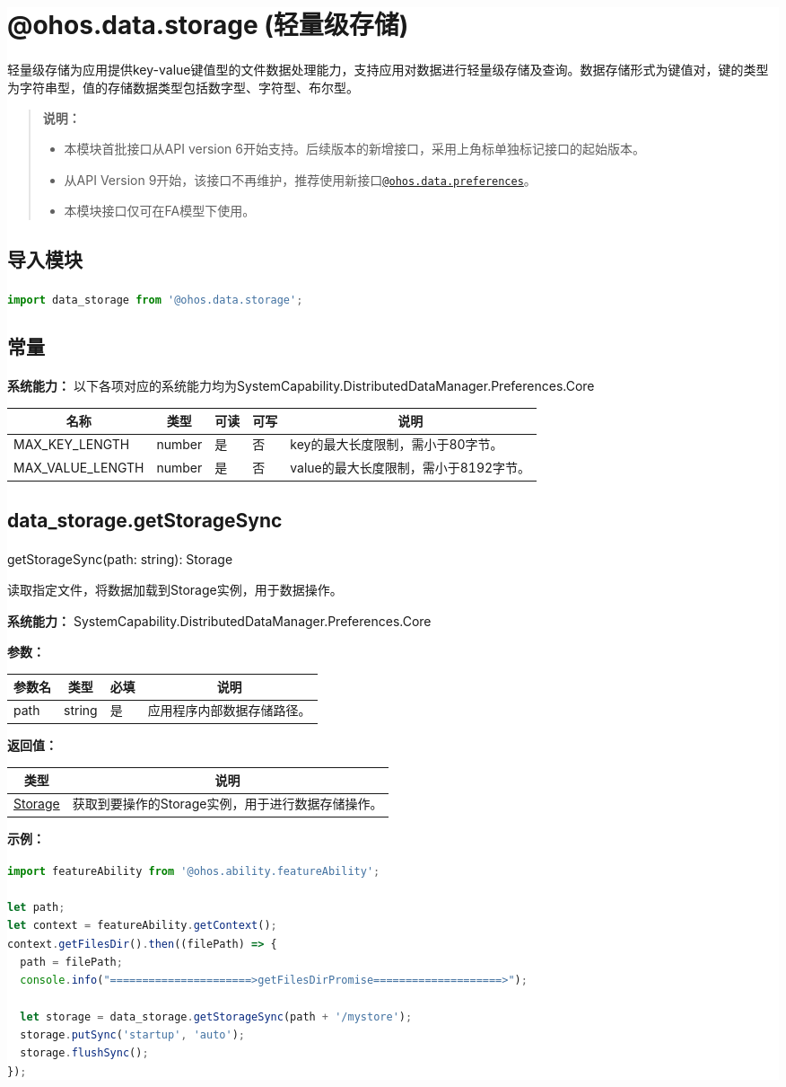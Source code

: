 # @ohos.data.storage (轻量级存储)

轻量级存储为应用提供key-value键值型的文件数据处理能力，支持应用对数据进行轻量级存储及查询。数据存储形式为键值对，键的类型为字符串型，值的存储数据类型包括数字型、字符型、布尔型。


> **说明：**
>
> -  本模块首批接口从API version 6开始支持。后续版本的新增接口，采用上角标单独标记接口的起始版本。
>
> -  从API Version 9开始，该接口不再维护，推荐使用新接口[`@ohos.data.preferences`](js-apis-data-preferences.md)。
> 
> -  本模块接口仅可在FA模型下使用。


## 导入模块

```js
import data_storage from '@ohos.data.storage';
```

## 常量

**系统能力：** 以下各项对应的系统能力均为SystemCapability.DistributedDataManager.Preferences.Core

| 名称             | 类型 | 可读 | 可写 | 说明                                  |
| ---------------- | -------- | ---- | ---- | ------------------------------------- |
| MAX_KEY_LENGTH   | number   | 是   | 否   | key的最大长度限制，需小于80字节。     |
| MAX_VALUE_LENGTH | number   | 是   | 否   | value的最大长度限制，需小于8192字节。 |


## data_storage.getStorageSync

getStorageSync(path: string): Storage

读取指定文件，将数据加载到Storage实例，用于数据操作。

**系统能力：** SystemCapability.DistributedDataManager.Preferences.Core

**参数：**

| 参数名 | 类型   | 必填 | 说明                       |
| ------ | ------ | ---- | -------------------------- |
| path   | string | 是   | 应用程序内部数据存储路径。 |

**返回值：**

| 类型                | 说明                                              |
| ------------------- | ------------------------------------------------- |
| [Storage](#storage) | 获取到要操作的Storage实例，用于进行数据存储操作。 |

**示例：**

```js
import featureAbility from '@ohos.ability.featureAbility';

let path;
let context = featureAbility.getContext();
context.getFilesDir().then((filePath) => {
  path = filePath;
  console.info("======================>getFilesDirPromise====================>");

  let storage = data_storage.getStorageSync(path + '/mystore');
  storage.putSync('startup', 'auto');
  storage.flushSync();
});
```